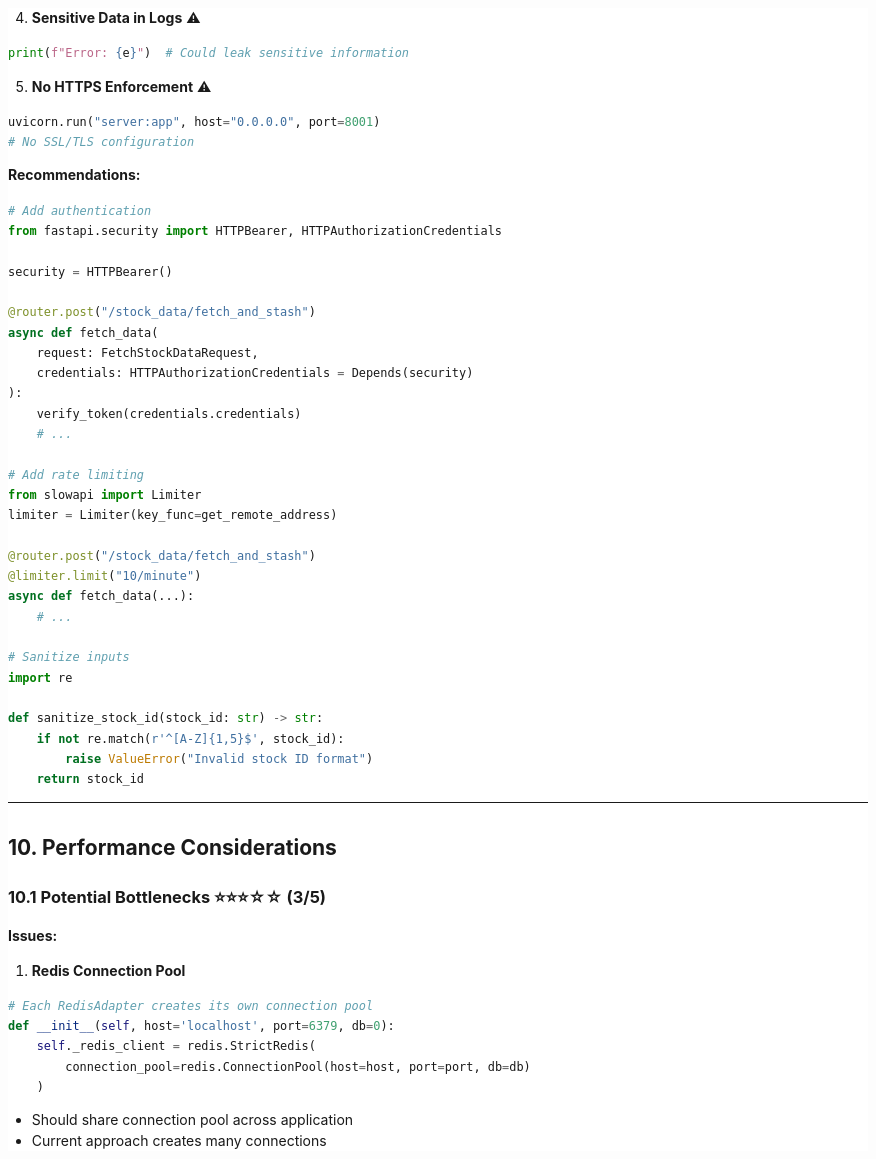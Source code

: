 4. **Sensitive Data in Logs** ⚠️
```python
print(f"Error: {e}")  # Could leak sensitive information
```

5. **No HTTPS Enforcement** ⚠️
```python
uvicorn.run("server:app", host="0.0.0.0", port=8001)
# No SSL/TLS configuration
```

**Recommendations:**

```python
# Add authentication
from fastapi.security import HTTPBearer, HTTPAuthorizationCredentials

security = HTTPBearer()

@router.post("/stock_data/fetch_and_stash")
async def fetch_data(
    request: FetchStockDataRequest,
    credentials: HTTPAuthorizationCredentials = Depends(security)
):
    verify_token(credentials.credentials)
    # ...

# Add rate limiting
from slowapi import Limiter
limiter = Limiter(key_func=get_remote_address)

@router.post("/stock_data/fetch_and_stash")
@limiter.limit("10/minute")
async def fetch_data(...):
    # ...

# Sanitize inputs
import re

def sanitize_stock_id(stock_id: str) -> str:
    if not re.match(r'^[A-Z]{1,5}$', stock_id):
        raise ValueError("Invalid stock ID format")
    return stock_id
```

---

## 10. Performance Considerations

### 10.1 Potential Bottlenecks ⭐⭐⭐☆☆ (3/5)

**Issues:**

1. **Redis Connection Pool**
```python
# Each RedisAdapter creates its own connection pool
def __init__(self, host='localhost', port=6379, db=0):
    self._redis_client = redis.StrictRedis(
        connection_pool=redis.ConnectionPool(host=host, port=port, db=db)
    )
```
- Should share connection pool across application
- Current approach creates many connections

